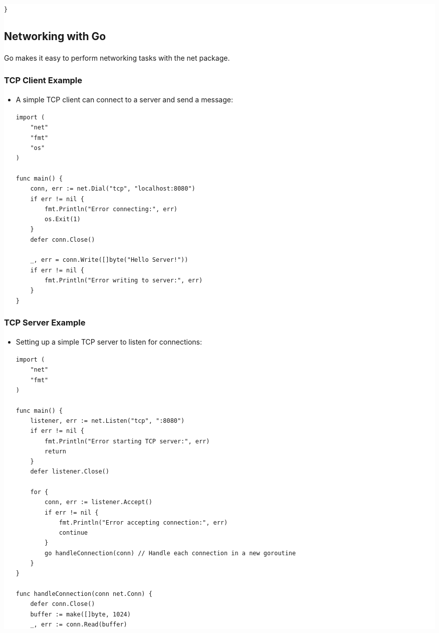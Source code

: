   ```
  }
  ```

## Networking with Go

Go makes it easy to perform networking tasks with the net package.

### TCP Client Example

- A simple TCP client can connect to a server and send a message:

  ```
  import (
      "net"
      "fmt"
      "os"
  )

  func main() {
      conn, err := net.Dial("tcp", "localhost:8080")
      if err != nil {
          fmt.Println("Error connecting:", err)
          os.Exit(1)
      }
      defer conn.Close()

      _, err = conn.Write([]byte("Hello Server!"))
      if err != nil {
          fmt.Println("Error writing to server:", err)
      }
  }
  ```

### TCP Server Example

- Setting up a simple TCP server to listen for connections:

  ```
  import (
      "net"
      "fmt"
  )

  func main() {
      listener, err := net.Listen("tcp", ":8080")
      if err != nil {
          fmt.Println("Error starting TCP server:", err)
          return
      }
      defer listener.Close()

      for {
          conn, err := listener.Accept()
          if err != nil {
              fmt.Println("Error accepting connection:", err)
              continue
          }
          go handleConnection(conn) // Handle each connection in a new goroutine
      }
  }

  func handleConnection(conn net.Conn) {
      defer conn.Close()
      buffer := make([]byte, 1024)
      _, err := conn.Read(buffer)
  ```